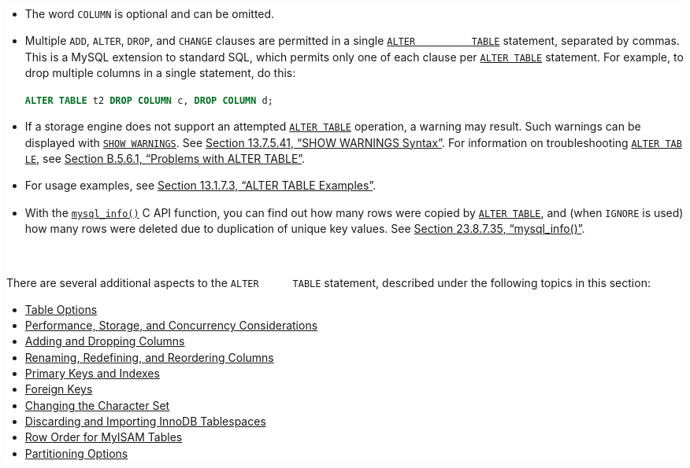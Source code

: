 - The word `COLUMN` is optional and can be          omitted.        

- Multiple `ADD`, `ALTER`,          `DROP`, and `CHANGE` clauses          are permitted in a single [`ALTER          TABLE`](file:///F:/Tech_doc/Mysql/refman-5.5-en.html-chapter/sql-syntax.html#alter-table) statement, separated by commas. This is a          MySQL extension to standard SQL, which permits only one of          each clause per [`ALTER TABLE`](file:///F:/Tech_doc/Mysql/refman-5.5-en.html-chapter/sql-syntax.html#alter-table)          statement. For example, to drop multiple columns in a single          statement, do this:        

  ```sql
  ALTER TABLE t2 DROP COLUMN c, DROP COLUMN d;

  ```

- If a storage engine does not support an attempted          [`ALTER TABLE`](file:///F:/Tech_doc/Mysql/refman-5.5-en.html-chapter/sql-syntax.html#alter-table) operation, a          warning may result. Such warnings can be displayed with          [`SHOW WARNINGS`](file:///F:/Tech_doc/Mysql/refman-5.5-en.html-chapter/sql-syntax.html#show-warnings). See          [Section 13.7.5.41, “SHOW WARNINGS Syntax”](file:///F:/Tech_doc/Mysql/refman-5.5-en.html-chapter/sql-syntax.html#show-warnings). For information on          troubleshooting [`ALTER TABLE`](file:///F:/Tech_doc/Mysql/refman-5.5-en.html-chapter/sql-syntax.html#alter-table),          see [Section B.5.6.1, “Problems with ALTER TABLE”](file:///F:/Tech_doc/Mysql/refman-5.5-en.html-chapter/error-handling.html#alter-table-problems).        

- For usage examples, see          [Section 13.1.7.3, “ALTER TABLE Examples”](file:///F:/Tech_doc/Mysql/refman-5.5-en.html-chapter/sql-syntax.html#alter-table-examples).        

- With the [`mysql_info()`](file:///F:/Tech_doc/Mysql/refman-5.5-en.html-chapter/connectors-apis.html#mysql-info) C API          function, you can find out how many rows were copied by          [`ALTER TABLE`](file:///F:/Tech_doc/Mysql/refman-5.5-en.html-chapter/sql-syntax.html#alter-table), and (when          `IGNORE` is used) how many rows were deleted          due to duplication of unique key values. See          [Section 23.8.7.35, “mysql_info()”](file:///F:/Tech_doc/Mysql/refman-5.5-en.html-chapter/connectors-apis.html#mysql-info).

  ​

There are several additional aspects to the `ALTER      TABLE` statement, described under the following topics in      this section:

- [Table Options](file:///F:/Tech_doc/Mysql/refman-5.5-en.html-chapter/sql-syntax.html#alter-table-options)
- [Performance, Storage, and Concurrency Considerations](file:///F:/Tech_doc/Mysql/refman-5.5-en.html-chapter/sql-syntax.html#alter-table-performance)
- [Adding and Dropping Columns](file:///F:/Tech_doc/Mysql/refman-5.5-en.html-chapter/sql-syntax.html#alter-table-add-drop-column)
- [Renaming, Redefining, and Reordering Columns](file:///F:/Tech_doc/Mysql/refman-5.5-en.html-chapter/sql-syntax.html#alter-table-redefine-column)
- [Primary Keys and Indexes](file:///F:/Tech_doc/Mysql/refman-5.5-en.html-chapter/sql-syntax.html#alter-table-index)
- [Foreign Keys](file:///F:/Tech_doc/Mysql/refman-5.5-en.html-chapter/sql-syntax.html#alter-table-foreign-key)
- [Changing the Character Set](file:///F:/Tech_doc/Mysql/refman-5.5-en.html-chapter/sql-syntax.html#alter-table-character-set)
- [Discarding and Importing InnoDB Tablespaces](file:///F:/Tech_doc/Mysql/refman-5.5-en.html-chapter/sql-syntax.html#alter-table-discard-import)
- [Row Order for MyISAM Tables](file:///F:/Tech_doc/Mysql/refman-5.5-en.html-chapter/sql-syntax.html#alter-table-row-order)
- [Partitioning Options](file:///F:/Tech_doc/Mysql/refman-5.5-en.html-chapter/sql-syntax.html#alter-table-partition-options)
